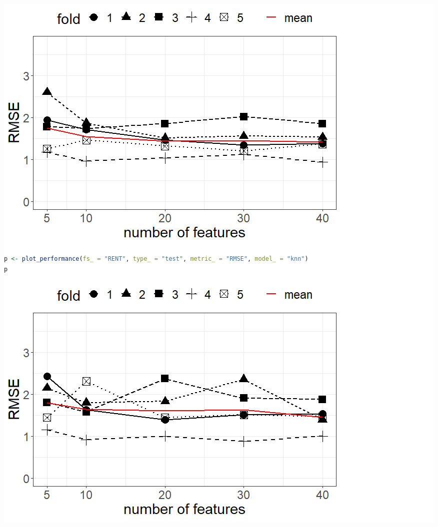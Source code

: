 ![](Experiment_1_files/figure-gfm/prediction%20plot%20UBayFS-1.png)

``` r
p <- plot_performance(fs_ = "RENT", type_ = "test", metric_ = "RMSE", model_ = "knn")
p
```

![](Experiment_1_files/figure-gfm/prediction%20plot%20UBayFS-2.png)
